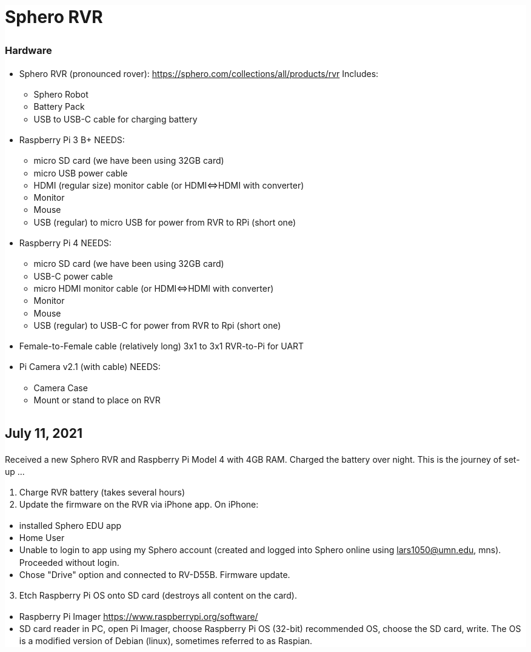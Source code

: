 # Sphero RVR

### Hardware

- Sphero RVR (pronounced rover): https://sphero.com/collections/all/products/rvr
  Includes:
  - Sphero Robot
  - Battery Pack
  - USB to USB-C cable for charging battery

- Raspberry Pi 3 B+
  NEEDS:
  - micro SD card (we have been using 32GB card)
  - micro USB power cable
  - HDMI (regular size) monitor cable (or HDMI<=>HDMI with converter)
  - Monitor
  - Mouse
  - USB (regular) to micro USB for power from RVR to RPi (short one)

- Raspberry Pi 4
  NEEDS:
  - micro SD card (we have been using 32GB card)
  - USB-C power cable
  - micro HDMI monitor cable (or HDMI<=>HDMI with converter)
  - Monitor
  - Mouse
  - USB (regular) to USB-C for power from RVR to Rpi (short one)

- Female-to-Female cable (relatively long) 3x1 to 3x1 RVR-to-Pi for UART

- Pi Camera v2.1 (with cable)
  NEEDS:
  - Camera Case
  - Mount or stand to place on RVR


## July 11, 2021

Received a new Sphero RVR and Raspberry Pi Model 4 with 4GB RAM. Charged the battery over night. This is the journey of set-up ...

1. Charge RVR battery (takes several hours)
2. Update the firmware on the RVR via iPhone app.
  On iPhone:
  - installed Sphero EDU app
  - Home User
  - Unable to login to app using my Sphero account (created and logged into Sphero online using lars1050@umn.edu, mns). Proceeded without login.
  - Chose "Drive" option and connected to RV-D55B. Firmware update.
3. Etch Raspberry Pi OS onto SD card (destroys all content on the card).
  - Raspberry Pi Imager https://www.raspberrypi.org/software/
  - SD card reader in PC, open Pi Imager, choose Raspberry Pi OS (32-bit) recommended OS, choose the SD card, write. The OS is a modified version of Debian (linux), sometimes referred to as Raspian.
